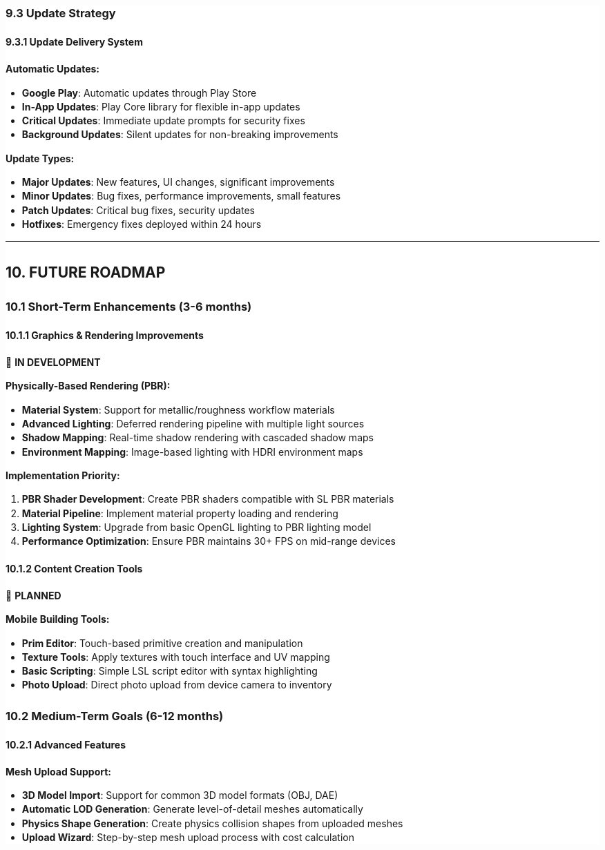 ### 9.3 Update Strategy

#### **9.3.1 Update Delivery System**

**Automatic Updates:**
- **Google Play**: Automatic updates through Play Store
- **In-App Updates**: Play Core library for flexible in-app updates
- **Critical Updates**: Immediate update prompts for security fixes
- **Background Updates**: Silent updates for non-breaking improvements

**Update Types:**
- **Major Updates**: New features, UI changes, significant improvements
- **Minor Updates**: Bug fixes, performance improvements, small features  
- **Patch Updates**: Critical bug fixes, security updates
- **Hotfixes**: Emergency fixes deployed within 24 hours

---

## 10. FUTURE ROADMAP

### 10.1 Short-Term Enhancements (3-6 months)

#### **10.1.1 Graphics & Rendering Improvements**
🔄 **IN DEVELOPMENT**

**Physically-Based Rendering (PBR):**
- **Material System**: Support for metallic/roughness workflow materials
- **Advanced Lighting**: Deferred rendering pipeline with multiple light sources
- **Shadow Mapping**: Real-time shadow rendering with cascaded shadow maps
- **Environment Mapping**: Image-based lighting with HDRI environment maps

**Implementation Priority:**
1. **PBR Shader Development**: Create PBR shaders compatible with SL PBR materials
2. **Material Pipeline**: Implement material property loading and rendering
3. **Lighting System**: Upgrade from basic OpenGL lighting to PBR lighting model
4. **Performance Optimization**: Ensure PBR maintains 30+ FPS on mid-range devices

#### **10.1.2 Content Creation Tools**
🔄 **PLANNED**

**Mobile Building Tools:**
- **Prim Editor**: Touch-based primitive creation and manipulation
- **Texture Tools**: Apply textures with touch interface and UV mapping
- **Basic Scripting**: Simple LSL script editor with syntax highlighting
- **Photo Upload**: Direct photo upload from device camera to inventory

### 10.2 Medium-Term Goals (6-12 months)

#### **10.2.1 Advanced Features**

**Mesh Upload Support:**
- **3D Model Import**: Support for common 3D model formats (OBJ, DAE)
- **Automatic LOD Generation**: Generate level-of-detail meshes automatically
- **Physics Shape Generation**: Create physics collision shapes from uploaded meshes
- **Upload Wizard**: Step-by-step mesh upload process with cost calculation
